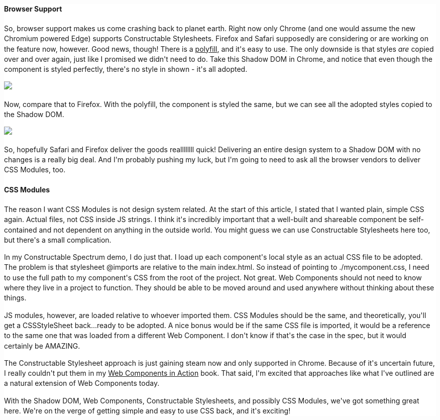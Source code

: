 #### Browser Support

So, browser support makes us come crashing back to planet earth. Right now only Chrome (and one would assume the new Chromium powered Edge) supports Constructable Stylesheets. Firefox and Safari supposedly are considering or are working on the feature now, however. Good news, though! There is a [polyfill](https://www.npmjs.com/package/construct-style-sheets-polyfill), and it's easy to use. The only downside is that styles _are_ copied over and over again, just like I promised we didn't need to do. Take this Shadow DOM in Chrome, and notice that even though the component is styled perfectly, there's no style in shown - it's all adopted.

![](https://d2ypg8o05lff0b.cloudfront.net/wp-content/uploads/2019/06/chrome-nopolyfill.png)

Now, compare that to Firefox. With the polyfill, the component is styled the same, but we can see all the adopted styles copied to the Shadow DOM.

![](https://d2ypg8o05lff0b.cloudfront.net/wp-content/uploads/2019/06/firefox-withpolyfill.png)

So, hopefully Safari and Firefox deliver the goods reallllllll quick! Delivering an entire design system to a Shadow DOM with no changes is a really big deal. And I'm probably pushing my luck, but I'm going to need to ask all the browser vendors to deliver CSS Modules, too.

#### CSS Modules

The reason I want CSS Modules is not design system related. At the start of this article, I stated that I wanted plain, simple CSS again. Actual files, not CSS inside JS strings. I think it's incredibly important that a well-built and shareable component be self-contained and not dependent on anything in the outside world. You might guess we can use Constructable Stylesheets here too, but there's a small complication.

In my Constructable Spectrum demo, I do just that. I load up each component's local style as an actual CSS file to be adopted. The problem is that stylesheet @imports are relative to the main index.html. So instead of pointing to ./mycomponent.css, I need to use the full path to my component's CSS from the root of the project. Not great. Web Components should not need to know where they live in a project to function. They should be able to be moved around and used anywhere without thinking about these things.

JS modules, however, are loaded relative to whoever imported them. CSS Modules should be the same, and theoretically, you'll get a CSSStyleSheet back...ready to be adopted. A nice bonus would be if the same CSS file is imported, it would be a reference to the same one that was loaded from a different Web Component. I don't know if that's the case in the spec, but it would certainly be AMAZING.

The Constructable Stylesheet approach is just gaining steam now and only supported in Chrome. Because of it's uncertain future, I really couldn't put them in my [Web Components in Action](https://www.manning.com/books/web-components-in-action) book. That said, I'm excited that approaches like what I've outlined are a natural extension of Web Components today.

With the Shadow DOM, Web Components, Constructable Stylesheets, and possibly CSS Modules, we've got something great here. We're on the verge of getting simple and easy to use CSS back, and it's exciting!
